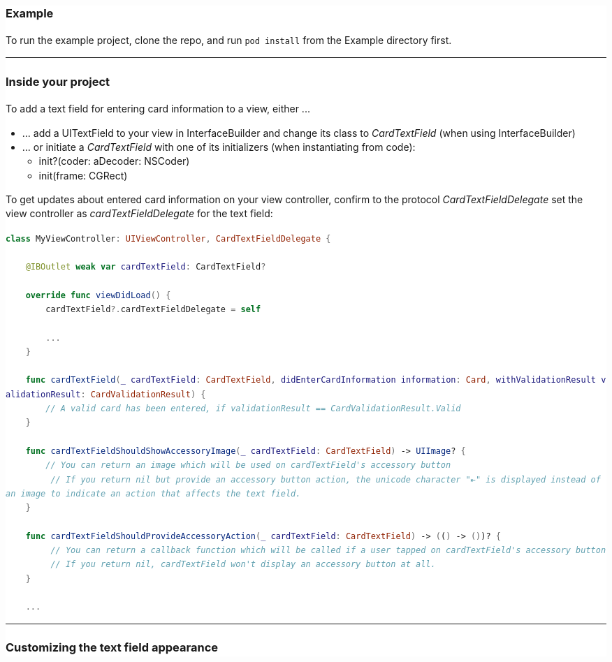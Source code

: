 ### Example

To run the example project, clone the repo, and run `pod install` from the Example directory first.

---

### Inside your project

To add a text field for entering card information to a view, either ...

- ... add a UITextField to your view in InterfaceBuilder and change its class to *CardTextField* (when using InterfaceBuilder)
- ... or initiate a *CardTextField* with one of its initializers (when instantiating from code): 
	- init?(coder: aDecoder: NSCoder)
	- init(frame: CGRect)

To get updates about entered card information on your view controller, confirm to the protocol *CardTextFieldDelegate* set the view controller as *cardTextFieldDelegate* for the text field:

```swift
class MyViewController: UIViewController, CardTextFieldDelegate {
	
	@IBOutlet weak var cardTextField: CardTextField?
	
	override func viewDidLoad() {
		cardTextField?.cardTextFieldDelegate = self
		
		...
	}
	
	func cardTextField(_ cardTextField: CardTextField, didEnterCardInformation information: Card, withValidationResult validationResult: CardValidationResult) {
        // A valid card has been entered, if validationResult == CardValidationResult.Valid
    }
    
    func cardTextFieldShouldShowAccessoryImage(_ cardTextField: CardTextField) -> UIImage? {
        // You can return an image which will be used on cardTextField's accessory button
		 // If you return nil but provide an accessory button action, the unicode character "⇤" is displayed instead of an image to indicate an action that affects the text field.
    }
    
    func cardTextFieldShouldProvideAccessoryAction(_ cardTextField: CardTextField) -> (() -> ())? {
		 // You can return a callback function which will be called if a user tapped on cardTextField's accessory button
		 // If you return nil, cardTextField won't display an accessory button at all.
    }
	
	...
```

---

### Customizing the text field appearance
